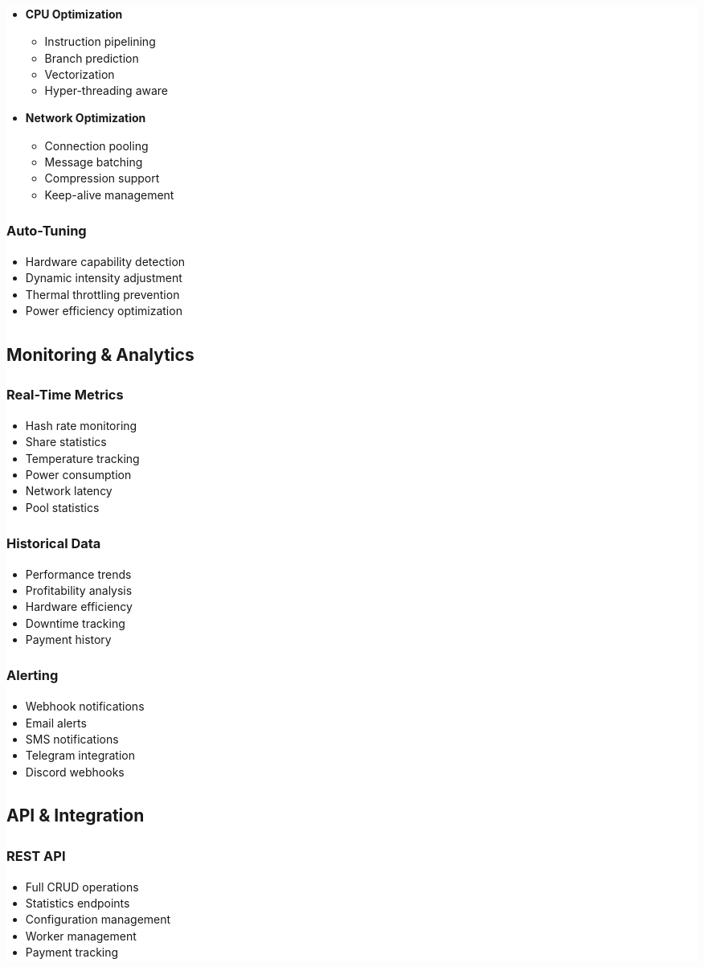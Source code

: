 - **CPU Optimization**
  - Instruction pipelining
  - Branch prediction
  - Vectorization
  - Hyper-threading aware

- **Network Optimization**
  - Connection pooling
  - Message batching
  - Compression support
  - Keep-alive management

### Auto-Tuning
- Hardware capability detection
- Dynamic intensity adjustment
- Thermal throttling prevention
- Power efficiency optimization

## Monitoring & Analytics

### Real-Time Metrics
- Hash rate monitoring
- Share statistics
- Temperature tracking
- Power consumption
- Network latency
- Pool statistics

### Historical Data
- Performance trends
- Profitability analysis
- Hardware efficiency
- Downtime tracking
- Payment history

### Alerting
- Webhook notifications
- Email alerts
- SMS notifications
- Telegram integration
- Discord webhooks

## API & Integration

### REST API
- Full CRUD operations
- Statistics endpoints
- Configuration management
- Worker management
- Payment tracking

